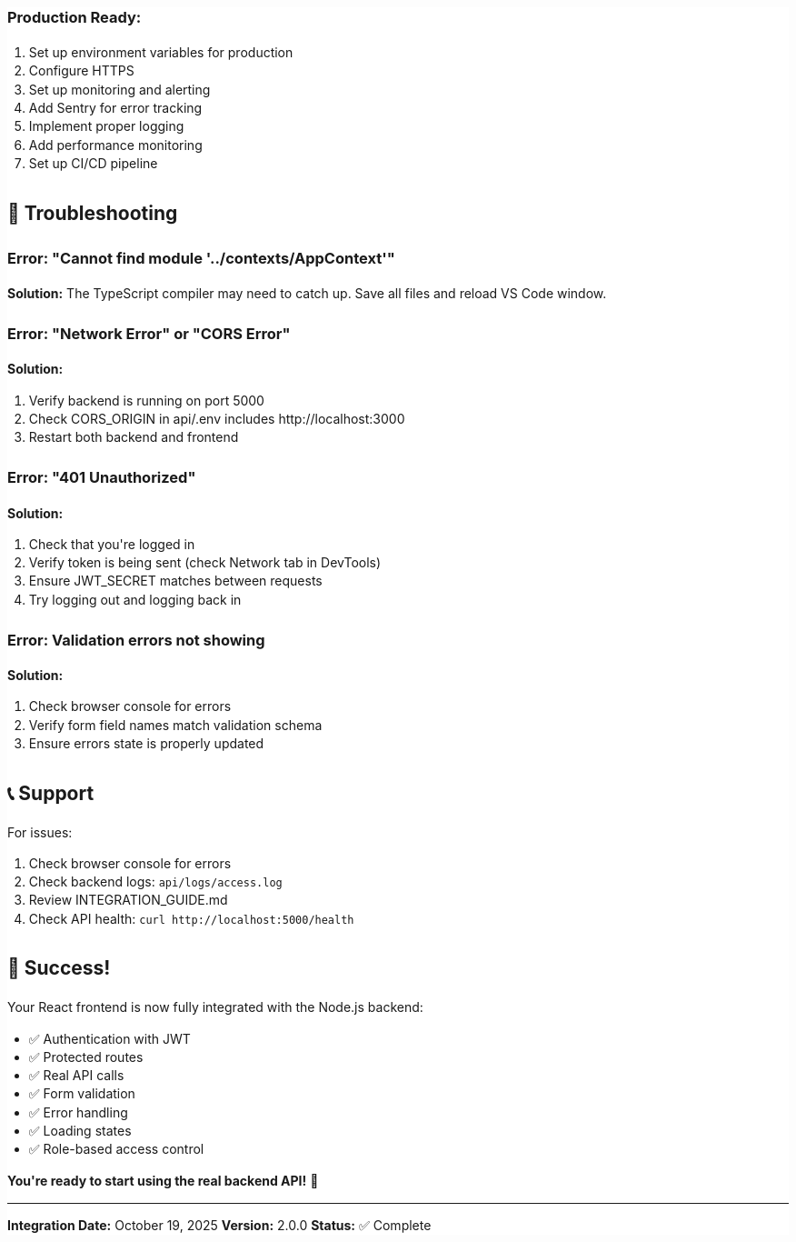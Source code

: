 ### Production Ready:
1. Set up environment variables for production
2. Configure HTTPS
3. Set up monitoring and alerting
4. Add Sentry for error tracking
5. Implement proper logging
6. Add performance monitoring
7. Set up CI/CD pipeline

## 🐛 Troubleshooting

### Error: "Cannot find module '../contexts/AppContext'"
**Solution:** The TypeScript compiler may need to catch up. Save all files and reload VS Code window.

### Error: "Network Error" or "CORS Error"
**Solution:** 
1. Verify backend is running on port 5000
2. Check CORS_ORIGIN in api/.env includes http://localhost:3000
3. Restart both backend and frontend

### Error: "401 Unauthorized"
**Solution:**
1. Check that you're logged in
2. Verify token is being sent (check Network tab in DevTools)
3. Ensure JWT_SECRET matches between requests
4. Try logging out and logging back in

### Error: Validation errors not showing
**Solution:**
1. Check browser console for errors
2. Verify form field names match validation schema
3. Ensure errors state is properly updated

## 📞 Support

For issues:
1. Check browser console for errors
2. Check backend logs: `api/logs/access.log`
3. Review INTEGRATION_GUIDE.md
4. Check API health: `curl http://localhost:5000/health`

## 🎉 Success!

Your React frontend is now fully integrated with the Node.js backend:
- ✅ Authentication with JWT
- ✅ Protected routes
- ✅ Real API calls
- ✅ Form validation
- ✅ Error handling
- ✅ Loading states
- ✅ Role-based access control

**You're ready to start using the real backend API!** 🚀

---

**Integration Date:** October 19, 2025
**Version:** 2.0.0
**Status:** ✅ Complete

